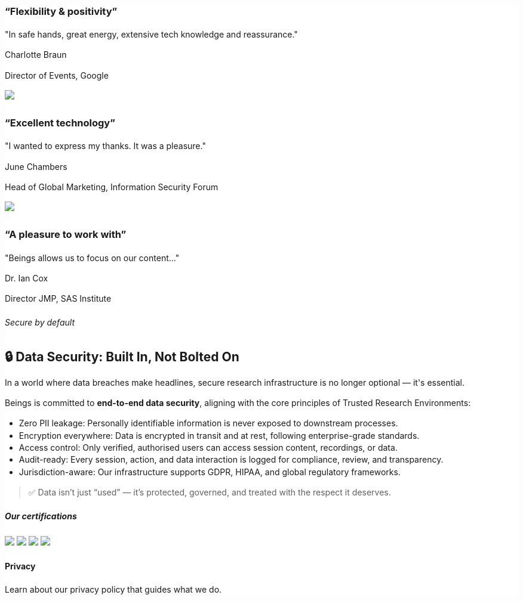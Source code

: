 ### “Flexibility & positivity”

"In safe hands, great energy, extensive tech knowledge and reassurance."

Charlotte Braun

Director of Events, Google

![](images/1516482818688.jpg)

### “Excellent technology”

"I wanted to express my thanks. It was a pleasure."

June Chambers

Head of Global Marketing, Information Security Forum

![](images/1516282981095.jpg)

### “A pleasure to work with”

"Beings allows us to focus on our content..."

Dr. Ian Cox

Director JMP, SAS Institute

###### Secure by default

## 🔒 Data Security: Built In, Not Bolted On

In a world where data breaches make headlines, secure research infrastructure is no longer optional — it's essential.

Beings is committed to **end-to-end data security**, aligning with the core principles of Trusted Research Environments:

- Zero PII leakage: Personally identifiable information is never exposed to downstream processes.
- Encryption everywhere: Data is encrypted in transit and at rest, following enterprise-grade standards.
- Access control: Only verified, authorised users can access session content, recordings, or data.
- Audit-ready: Every session, action, and data interaction is logged for compliance, review, and transparency.
- Jurisdiction-aware: Our infrastructure supports GDPR, HIPAA, and global regulatory frameworks.

> ✅ Data isn’t just “used” — it’s protected, governed, and treated with the respect it deserves.

##### Our certifications

![](images/gdpr.png) ![](images/iso.png) ![](images/soc2.png) ![](images/hipaa.png)

#### Privacy

Learn about our privacy policy that guides what we do.
